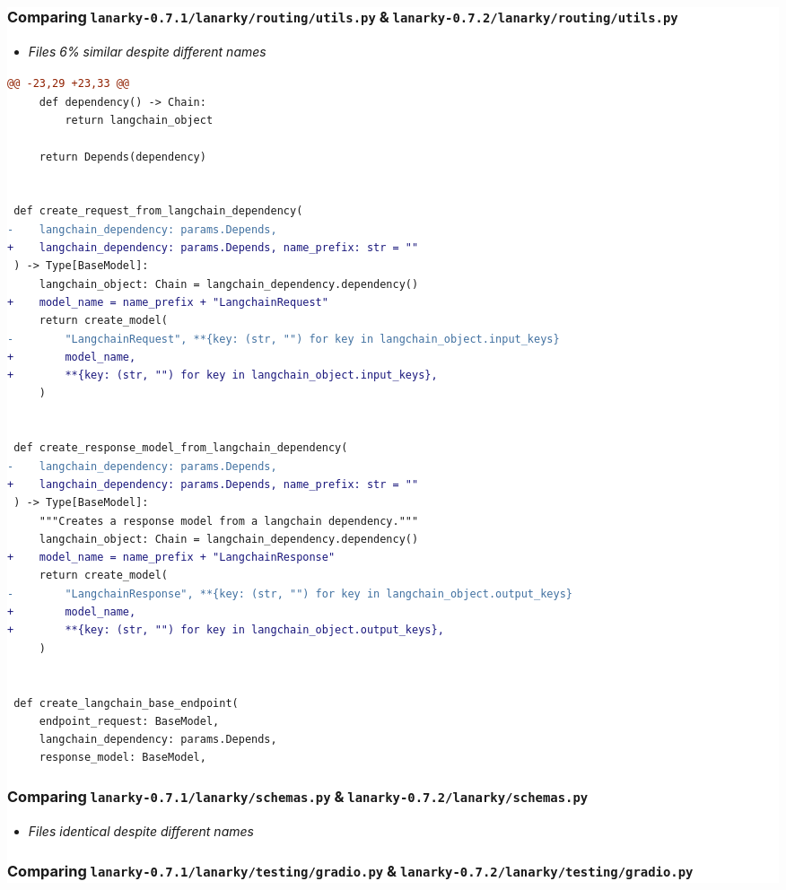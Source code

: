 ### Comparing `lanarky-0.7.1/lanarky/routing/utils.py` & `lanarky-0.7.2/lanarky/routing/utils.py`

 * *Files 6% similar despite different names*

```diff
@@ -23,29 +23,33 @@
     def dependency() -> Chain:
         return langchain_object
 
     return Depends(dependency)
 
 
 def create_request_from_langchain_dependency(
-    langchain_dependency: params.Depends,
+    langchain_dependency: params.Depends, name_prefix: str = ""
 ) -> Type[BaseModel]:
     langchain_object: Chain = langchain_dependency.dependency()
+    model_name = name_prefix + "LangchainRequest"
     return create_model(
-        "LangchainRequest", **{key: (str, "") for key in langchain_object.input_keys}
+        model_name,
+        **{key: (str, "") for key in langchain_object.input_keys},
     )
 
 
 def create_response_model_from_langchain_dependency(
-    langchain_dependency: params.Depends,
+    langchain_dependency: params.Depends, name_prefix: str = ""
 ) -> Type[BaseModel]:
     """Creates a response model from a langchain dependency."""
     langchain_object: Chain = langchain_dependency.dependency()
+    model_name = name_prefix + "LangchainResponse"
     return create_model(
-        "LangchainResponse", **{key: (str, "") for key in langchain_object.output_keys}
+        model_name,
+        **{key: (str, "") for key in langchain_object.output_keys},
     )
 
 
 def create_langchain_base_endpoint(
     endpoint_request: BaseModel,
     langchain_dependency: params.Depends,
     response_model: BaseModel,
```

### Comparing `lanarky-0.7.1/lanarky/schemas.py` & `lanarky-0.7.2/lanarky/schemas.py`

 * *Files identical despite different names*

### Comparing `lanarky-0.7.1/lanarky/testing/gradio.py` & `lanarky-0.7.2/lanarky/testing/gradio.py`
